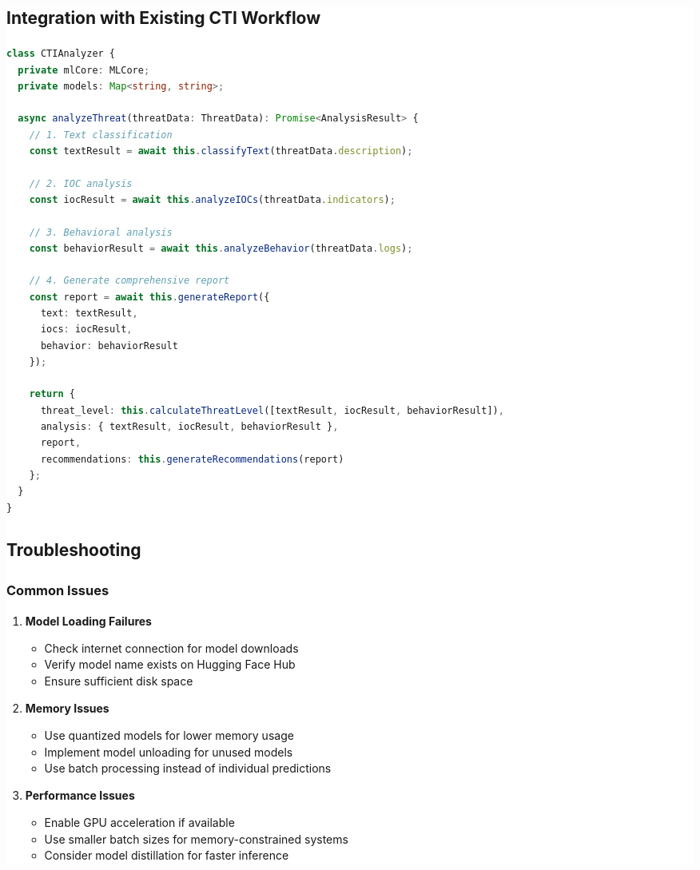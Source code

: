 ## Integration with Existing CTI Workflow

```typescript
class CTIAnalyzer {
  private mlCore: MLCore;
  private models: Map<string, string>;

  async analyzeThreat(threatData: ThreatData): Promise<AnalysisResult> {
    // 1. Text classification
    const textResult = await this.classifyText(threatData.description);

    // 2. IOC analysis
    const iocResult = await this.analyzeIOCs(threatData.indicators);

    // 3. Behavioral analysis
    const behaviorResult = await this.analyzeBehavior(threatData.logs);

    // 4. Generate comprehensive report
    const report = await this.generateReport({
      text: textResult,
      iocs: iocResult,
      behavior: behaviorResult
    });

    return {
      threat_level: this.calculateThreatLevel([textResult, iocResult, behaviorResult]),
      analysis: { textResult, iocResult, behaviorResult },
      report,
      recommendations: this.generateRecommendations(report)
    };
  }
}
```

## Troubleshooting

### Common Issues

1. **Model Loading Failures**
   - Check internet connection for model downloads
   - Verify model name exists on Hugging Face Hub
   - Ensure sufficient disk space

2. **Memory Issues**
   - Use quantized models for lower memory usage
   - Implement model unloading for unused models
   - Use batch processing instead of individual predictions

3. **Performance Issues**
   - Enable GPU acceleration if available
   - Use smaller batch sizes for memory-constrained systems
   - Consider model distillation for faster inference
